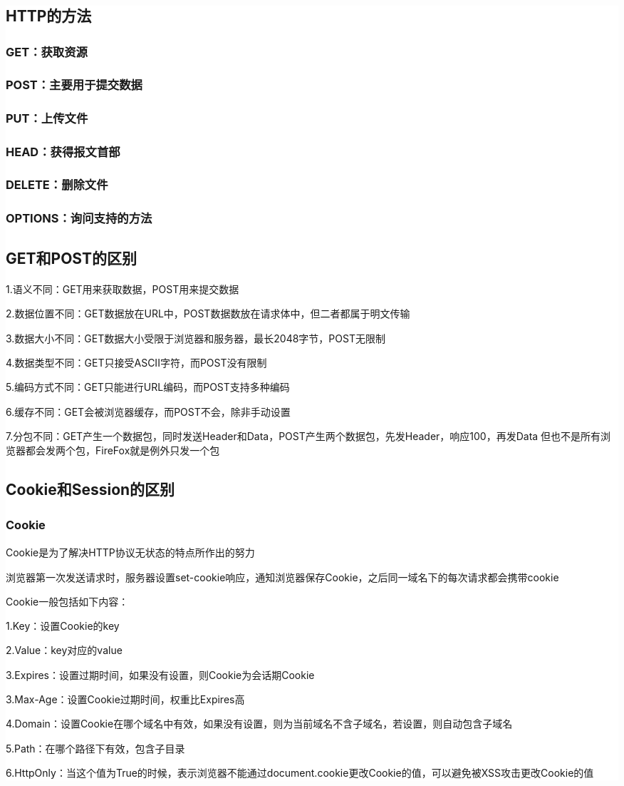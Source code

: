 ## HTTP的方法

### GET：获取资源

### POST：主要用于提交数据

### PUT：上传文件

### HEAD：获得报文首部

### DELETE：删除文件

### OPTIONS：询问支持的方法

## GET和POST的区别

1.语义不同：GET用来获取数据，POST用来提交数据

2.数据位置不同：GET数据放在URL中，POST数据数放在请求体中，但二者都属于明文传输

3.数据大小不同：GET数据大小受限于浏览器和服务器，最长2048字节，POST无限制

4.数据类型不同：GET只接受ASCII字符，而POST没有限制

5.编码方式不同：GET只能进行URL编码，而POST支持多种编码

6.缓存不同：GET会被浏览器缓存，而POST不会，除非手动设置

7.分包不同：GET产生一个数据包，同时发送Header和Data，POST产生两个数据包，先发Header，响应100，再发Data
但也不是所有浏览器都会发两个包，FireFox就是例外只发一个包

## Cookie和Session的区别

### Cookie

Cookie是为了解决HTTP协议无状态的特点所作出的努力

浏览器第一次发送请求时，服务器设置set-cookie响应，通知浏览器保存Cookie，之后同一域名下的每次请求都会携带cookie

Cookie一般包括如下内容：

1.Key：设置Cookie的key

2.Value：key对应的value

3.Expires：设置过期时间，如果没有设置，则Cookie为会话期Cookie

3.Max-Age：设置Cookie过期时间，权重比Expires高

4.Domain：设置Cookie在哪个域名中有效，如果没有设置，则为当前域名不含子域名，若设置，则自动包含子域名

5.Path：在哪个路径下有效，包含子目录

6.HttpOnly：当这个值为True的时候，表示浏览器不能通过document.cookie更改Cookie的值，可以避免被XSS攻击更改Cookie的值
